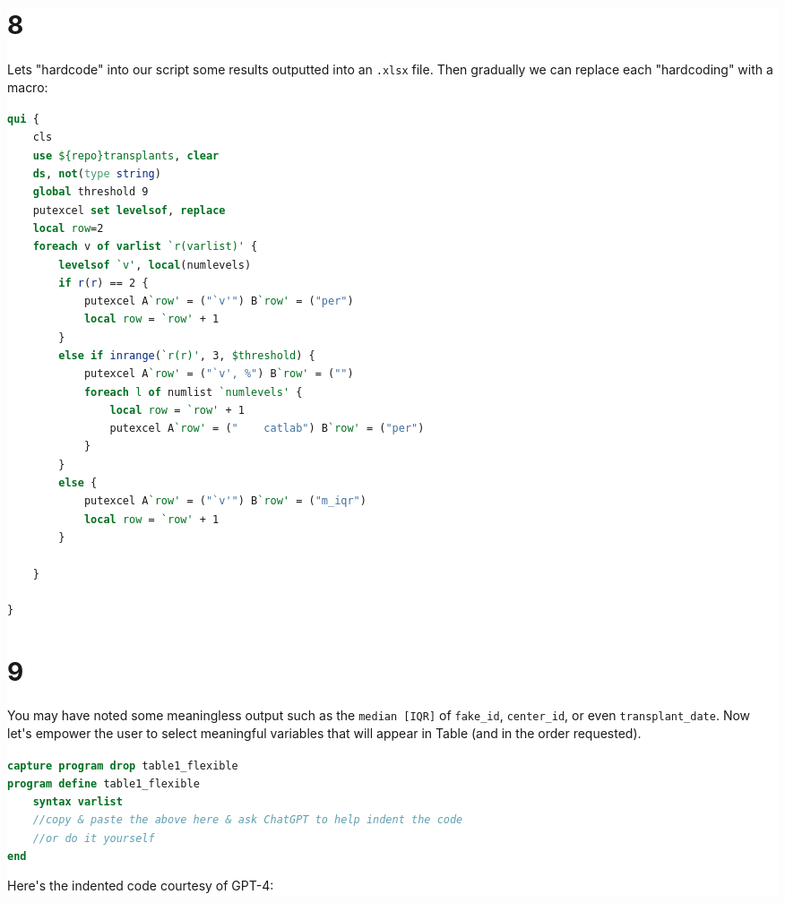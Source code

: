 # 8
Lets "hardcode" into our script some results outputted into an `.xlsx` file. Then gradually we can replace each "hardcoding" with a macro:

```stata
qui {
	cls
	use ${repo}transplants, clear
    ds, not(type string)  
	global threshold 9  
	putexcel set levelsof, replace 
	local row=2
    foreach v of varlist `r(varlist)' {
	    levelsof `v', local(numlevels)
	    if r(r) == 2 {  
			putexcel A`row' = ("`v'") B`row' = ("per")
			local row = `row' + 1
	    }
	    else if inrange(`r(r)', 3, $threshold) {  
			putexcel A`row' = ("`v', %") B`row' = ("")
			foreach l of numlist `numlevels' {
				local row = `row' + 1
                putexcel A`row' = ("    catlab") B`row' = ("per") 
			}	
	    }
	    else {  
			putexcel A`row' = ("`v'") B`row' = ("m_iqr")
			local row = `row' + 1
	    }
		
    }
	
}
```

# 9 
You may have noted some meaningless output such as the `median [IQR]` of `fake_id`, `center_id`, or even `transplant_date`. Now let's empower the user to select meaningful variables that will appear in Table (and in the order requested). 

```stata
capture program drop table1_flexible
program define table1_flexible
    syntax varlist
    //copy & paste the above here & ask ChatGPT to help indent the code
	//or do it yourself
end 
```

Here's the indented code courtesy of GPT-4:
